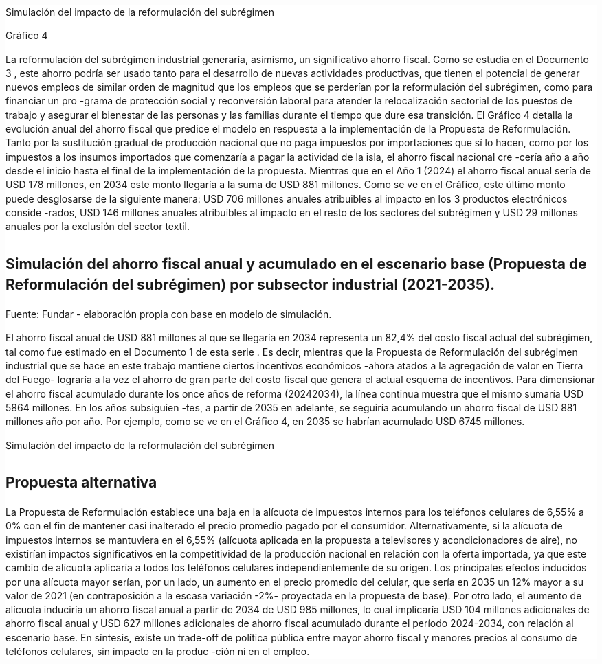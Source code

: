 Simulación del impacto de la reformulación del subrégimen

Gráfico 4

La reformulación del subrégimen industrial generaría, asimismo, un significativo ahorro fiscal. Como se estudia en el Documento 3 , este ahorro podría ser usado tanto para el desarrollo de nuevas actividades productivas, que tienen el potencial de generar nuevos empleos de similar orden de magnitud que los empleos que se perderían por la reformulación del subrégimen, como para financiar un pro -grama de protección social y reconversión laboral para atender la relocalización sectorial de los puestos de trabajo y asegurar el bienestar de las personas y las familias durante el tiempo que dure esa transición. El Gráfico 4 detalla la evolución anual del ahorro fiscal que predice el modelo en respuesta a la implementación de la Propuesta de Reformulación. Tanto por la sustitución gradual de producción nacional que no paga impuestos por importaciones que sí lo hacen, como por los impuestos a los insumos importados que comenzaría a pagar la actividad de la isla, el ahorro fiscal nacional cre -cería año a año desde el inicio hasta el final de la implementación de la propuesta. Mientras que en el Año 1 (2024) el ahorro fiscal anual sería de USD 178 millones, en 2034 este monto llegaría a la suma de USD 881 millones. Como se ve en el Gráfico, este último monto puede desglosarse de la siguiente manera: USD 706 millones anuales atribuibles al impacto en los 3 productos electrónicos conside -rados, USD 146 millones anuales atribuibles al impacto en el resto de los sectores del subrégimen y USD 29 millones anuales por la exclusión del sector textil.

## Simulación del ahorro fiscal anual y acumulado en el escenario base (Propuesta de Reformulación del subrégimen) por subsector industrial (2021-2035).



Fuente: Fundar - elaboración propia con base en modelo de simulación.

El ahorro fiscal anual de USD 881 millones al que se llegaría en 2034 representa un 82,4% del costo fiscal actual del subrégimen, tal como fue estimado en el Documento 1 de esta serie .  Es decir, mientras que la Propuesta de Reformulación del subrégimen industrial que se hace en este trabajo mantiene ciertos incentivos económicos -ahora atados a la agregación de valor en Tierra del Fuego- lograría a la vez el ahorro de gran parte del costo fiscal que genera el actual esquema de incentivos. Para dimensionar el ahorro fiscal acumulado durante los once años de reforma (20242034), la línea continua muestra que el mismo sumaría USD 5864 millones. En los años subsiguien -tes, a partir de 2035 en adelante, se seguiría acumulando un ahorro fiscal de USD 881 millones año por año. Por ejemplo, como se ve en el Gráfico 4, en 2035 se habrían acumulado USD 6745 millones.

Simulación del impacto de la reformulación del subrégimen

## Propuesta alternativa

La Propuesta de Reformulación establece una baja en la alícuota de impuestos internos para los teléfonos celulares de 6,55% a 0% con el fin de mantener casi inalterado el precio promedio pagado por el consumidor. Alternativamente, si la alícuota de impuestos internos se mantuviera en el 6,55% (alícuota aplicada en la propuesta a televisores y acondicionadores de aire), no existirían impactos significativos en la competitividad de la producción nacional en relación con la oferta importada, ya que este cambio de alícuota aplicaría a todos los teléfonos celulares independientemente de su origen. Los principales efectos inducidos por una alícuota mayor serían, por un lado, un aumento en el precio promedio del celular, que sería en 2035 un 12% mayor a su valor de 2021 (en contraposición a la escasa variación -2%- proyectada en la propuesta de base). Por otro lado, el aumento de alícuota induciría un ahorro fiscal anual a partir de 2034 de USD 985 millones, lo cual implicaría USD 104 millones adicionales de ahorro fiscal anual y USD 627 millones adicionales de ahorro fiscal acumulado durante el período 2024-2034, con relación al escenario base. En síntesis, existe un trade-off de política pública entre mayor ahorro fiscal y menores precios al consumo de teléfonos celulares, sin impacto en la produc -ción ni en el empleo.

